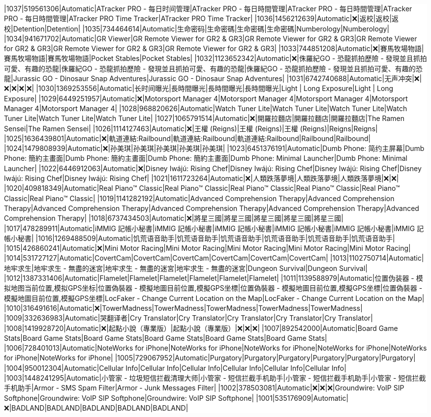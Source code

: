 |1037|519561306|Automatic|ATracker PRO - 每日时间管理|ATracker PRO - 每日時間管理|ATracker PRO - 每日時間管理|ATracker PRO - 每日時間管理|ATracker PRO Time Tracker|ATracker PRO Time Tracker|
|1036|1456212639|Automatic|❌|返校|返校|返校|Detention|Detention|
|1035|734464614|Automatic|生命密码|生命密碼|生命密碼|生命密碼|Numberology|Numberology|
|1034|941671702|Automatic|GR Viewer|GR Remote Viewer for GR2 & GR3|GR Remote Viewer for GR2 & GR3|GR Remote Viewer for GR2 & GR3|GR Remote Viewer for GR2 & GR3|GR Remote Viewer for GR2 & GR3|
|1033|744851208|Automatic|❌|賽馬牧場物語|賽馬牧場物語|賽馬牧場物語|Pocket Stables|Pocket Stables|
|1032|1123652342|Automatic|❌|侏羅紀GO - 恐龍抓拍歷險 - 發現並且抓拍可愛、有趣的恐龍|侏羅紀GO - 恐龍抓拍歷險 - 發現並且抓拍可愛、有趣的恐龍|侏羅紀GO - 恐龍抓拍歷險 - 發現並且抓拍可愛、有趣的恐龍|Jurassic GO - Dinosaur Snap Adventures|Jurassic GO - Dinosaur Snap Adventures|
|1031|6742740688|Automatic|无声冲突|❌|❌|❌|❌|❌|
|1030|1369253556|Automatic|长时间曝光|長時間曝光|長時間曝光|長時間曝光|Light | Long Exposure|Light | Long Exposure|
|1029|6449251957|Automatic|❌|Motorsport Manager 4|Motorsport Manager 4|Motorsport Manager 4|Motorsport Manager 4|Motorsport Manager 4|
|1028|968820626|Automatic|Watch Tuner Lite|Watch Tuner Lite|Watch Tuner Lite|Watch Tuner Lite|Watch Tuner Lite|Watch Tuner Lite|
|1027|1065791514|Automatic|❌|開羅拉麵店|開羅拉麵店|開羅拉麵店|The Ramen Sensei|The Ramen Sensei|
|1026|1114127463|Automatic|❌|王權 (Reigns)|王權 (Reigns)|王權 (Reigns)|Reigns|Reigns|
|1025|1636439801|Automatic|❌|軌道連結:Railbound|軌道連結:Railbound|軌道連結:Railbound|Railbound|Railbound|
|1024|1479808939|Automatic|❌|孙美琪|孙美琪|孙美琪|孙美琪|孙美琪|
|1023|6451376191|Automatic|Dumb Phone: 简约主屏幕|Dumb Phone: 簡約主畫面|Dumb Phone: 簡約主畫面|Dumb Phone: 簡約主畫面|Dumb Phone: Minimal Launcher|Dumb Phone: Minimal Launcher|
|1022|6446912063|Automatic|❌|Disney Iwájú: Rising Chef|Disney Iwájú: Rising Chef|Disney Iwájú: Rising Chef|Disney Iwájú: Rising Chef|Disney Iwájú: Rising Chef|
|1021|1611723264|Automatic|❌|人類跌落夢境|人類跌落夢境|人類跌落夢境|❌|❌|
|1020|409818349|Automatic|Real Piano™ Classic|Real Piano™ Classic|Real Piano™ Classic|Real Piano™ Classic|Real Piano™ Classic|Real Piano™ Classic|
|1019|1141282192|Automatic|Advanced Comprehension Therapy|Advanced Comprehension Therapy|Advanced Comprehension Therapy|Advanced Comprehension Therapy|Advanced Comprehension Therapy|Advanced Comprehension Therapy|
|1018|6737434503|Automatic|❌|將星三國|將星三國|將星三國|將星三國|將星三國|
|1017|478289911|Automatic|iMMIG 記帳小秘書|iMMIG 記帳小秘書|iMMIG 記帳小秘書|iMMIG 記帳小秘書|iMMIG 記帳小秘書|iMMIG 記帳小秘書|
|1016|1269488509|Automatic|饥荒语音助手|饥荒语音助手|饥荒语音助手|饥荒语音助手|饥荒语音助手|饥荒语音助手|
|1015|426860241|Automatic|❌|Mini Motor Racing|Mini Motor Racing|Mini Motor Racing|Mini Motor Racing|Mini Motor Racing|
|1014|531727127|Automatic|CovertCam|CovertCam|CovertCam|CovertCam|CovertCam|CovertCam|
|1013|1102750714|Automatic|地牢求生|地牢求生 - 無盡的迷宮|地牢求生 - 無盡的迷宮|地牢求生 - 無盡的迷宮|Dungeon Survival|Dungeon Survival|
|1012|1387331406|Automatic|Flamelet|Flamelet|Flamelet|Flamelet|Flamelet|Flamelet|
|1011|1139588979|Automatic|位置伪装器 - 模拟地图当前位置,模拟GPS坐标|位置偽裝器 - 模擬地圖目前位置,模擬GPS坐標|位置偽裝器 - 模擬地圖目前位置,模擬GPS坐標|位置偽裝器 - 模擬地圖目前位置,模擬GPS坐標|LocFaker - Change Current Location on the Map|LocFaker - Change Current Location on the Map|
|1010|316491616|Automatic|❌|TowerMadness|TowerMadness|TowerMadness|TowerMadness|TowerMadness|
|1009|332636983|Automatic|哭翻译者|Cry Translator|Cry Translator|Cry Translator|Cry Translator|Cry Translator|
|1008|1419928720|Automatic|❌|起點小說（專業版）|起點小說（專業版）|❌|❌|❌|
|1007|892542000|Automatic|Board Game Stats|Board Game Stats|Board Game Stats|Board Game Stats|Board Game Stats|Board Game Stats|
|1006|728401013|Automatic|NoteWorks for iPhone|NoteWorks for iPhone|NoteWorks for iPhone|NoteWorks for iPhone|NoteWorks for iPhone|NoteWorks for iPhone|
|1005|729067952|Automatic|Purgatory|Purgatory|Purgatory|Purgatory|Purgatory|Purgatory|
|1004|950012304|Automatic|Cellular Info|Cellular Info|Cellular Info|Cellular Info|Cellular Info|Cellular Info|
|1003|1448241295|Automatic|小管家 - 垃圾短信拦截清理大师|小管家 - 短信拦截手机助手|小管家 - 短信拦截手机助手|小管家 - 短信拦截手机助手|Armor - SMS Spam Filter|Armor - Junk Messages Filter|
|1002|378503081|Automatic|❌|❌|❌|Groundwire: VoIP SIP Softphone|Groundwire: VoIP SIP Softphone|Groundwire: VoIP SIP Softphone|
|1001|535176909|Automatic|❌|BADLAND|BADLAND|BADLAND|BADLAND|BADLAND|